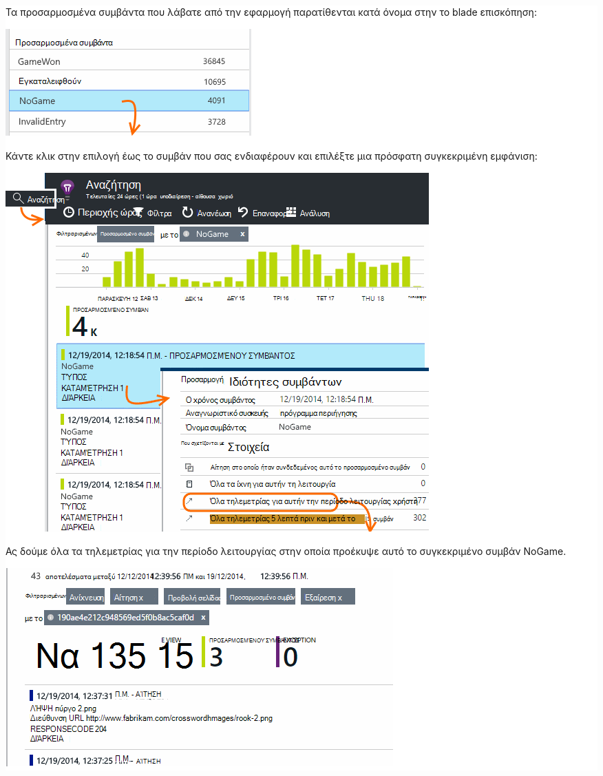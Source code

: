 Τα προσαρμοσμένα συμβάντα που λάβατε από την εφαρμογή παρατίθενται κατά όνομα στην το blade επισκόπηση:


![Στην την επισκόπηση blade, κάντε κλικ σε έναν από τους τύπους προσαρμοσμένου συμβάντος.](./media/app-insights-web-track-usage/07-clickEvent.png)
 
Κάντε κλικ στην επιλογή έως το συμβάν που σας ενδιαφέρουν και επιλέξτε μια πρόσφατη συγκεκριμένη εμφάνιση:


![Στη λίστα κάτω από το γράφημα σύνοψης, κάντε κλικ στην επιλογή συμβάντος](./media/app-insights-web-track-usage/08-searchEvents.png)
 
Ας δούμε όλα τα τηλεμετρίας για την περίοδο λειτουργίας στην οποία προέκυψε αυτό το συγκεκριμένο συμβάν NoGame. 


![Κάντε κλικ στην επιλογή 'όλα τηλεμετρίας για την περίοδο λειτουργίας'](./media/app-insights-web-track-usage/09-relatedTelemetry.png)
 